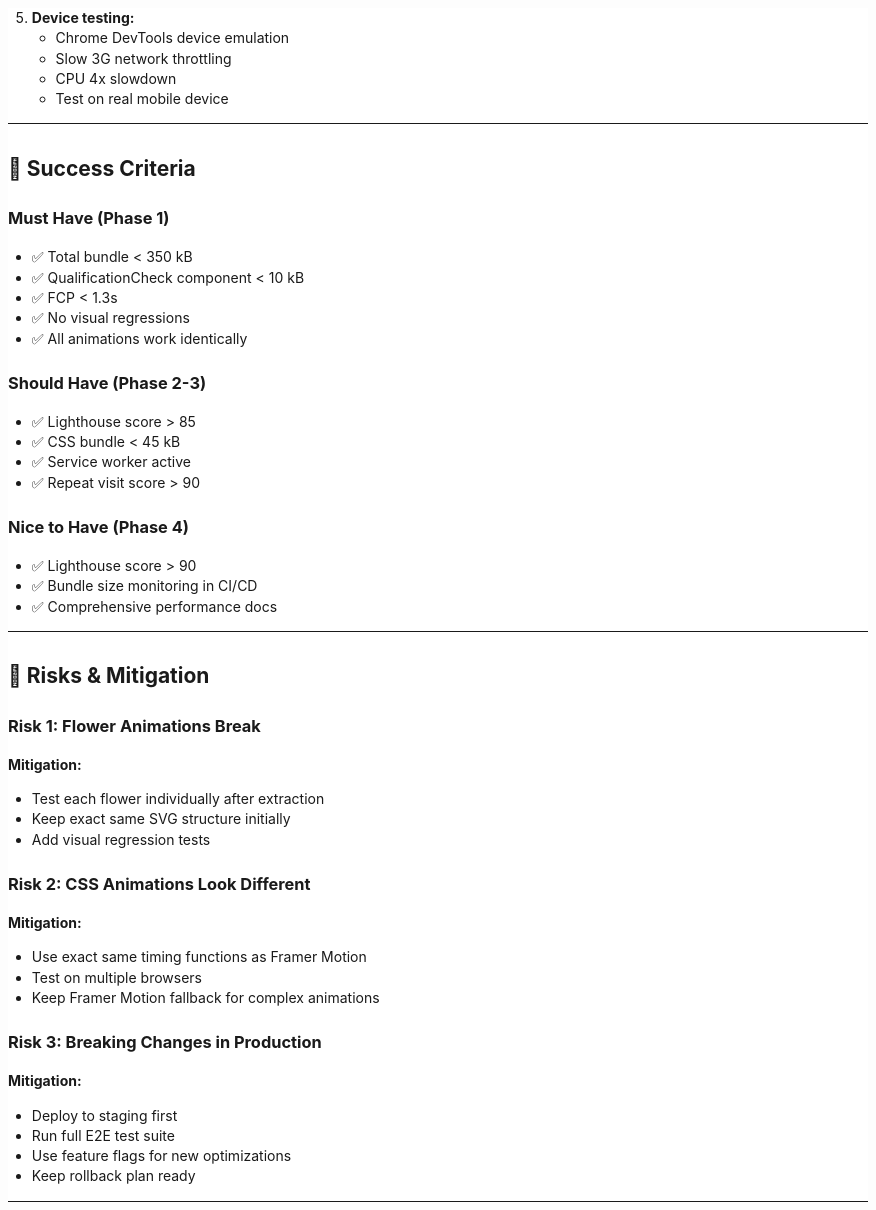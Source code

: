 5. **Device testing:**
   - Chrome DevTools device emulation
   - Slow 3G network throttling
   - CPU 4x slowdown
   - Test on real mobile device

---

## 🎨 Success Criteria

### Must Have (Phase 1)
- ✅ Total bundle < 350 kB
- ✅ QualificationCheck component < 10 kB
- ✅ FCP < 1.3s
- ✅ No visual regressions
- ✅ All animations work identically

### Should Have (Phase 2-3)
- ✅ Lighthouse score > 85
- ✅ CSS bundle < 45 kB
- ✅ Service worker active
- ✅ Repeat visit score > 90

### Nice to Have (Phase 4)
- ✅ Lighthouse score > 90
- ✅ Bundle size monitoring in CI/CD
- ✅ Comprehensive performance docs

---

## 🚨 Risks & Mitigation

### Risk 1: Flower Animations Break
**Mitigation:** 
- Test each flower individually after extraction
- Keep exact same SVG structure initially
- Add visual regression tests

### Risk 2: CSS Animations Look Different
**Mitigation:**
- Use exact same timing functions as Framer Motion
- Test on multiple browsers
- Keep Framer Motion fallback for complex animations

### Risk 3: Breaking Changes in Production
**Mitigation:**
- Deploy to staging first
- Run full E2E test suite
- Use feature flags for new optimizations
- Keep rollback plan ready

---